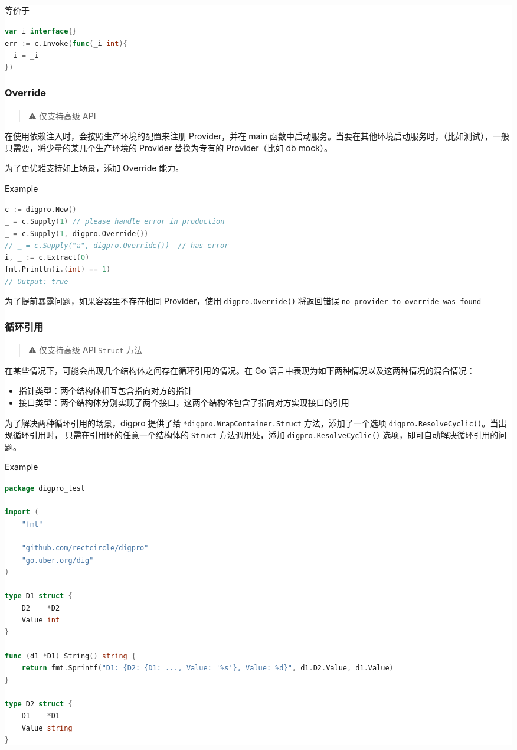 等价于

```go
var i interface{}
err := c.Invoke(func(_i int){
  i = _i
})
```

### Override

> :warning: 仅支持高级 API

在使用依赖注入时，会按照生产环境的配置来注册 Provider，并在 main 函数中启动服务。当要在其他环境启动服务时，（比如测试），一般只需要，将少量的某几个生产环境的 Provider 替换为专有的 Provider（比如 db mock）。

为了更优雅支持如上场景，添加 Override 能力。

Example

```go
c := digpro.New()
_ = c.Supply(1) // please handle error in production
_ = c.Supply(1, digpro.Override())
// _ = c.Supply("a", digpro.Override())  // has error
i, _ := c.Extract(0)
fmt.Println(i.(int) == 1)
// Output: true
```

为了提前暴露问题，如果容器里不存在相同 Provider，使用  `digpro.Override()` 将返回错误 `no provider to override was found`

### 循环引用

> :warning: 仅支持高级 API `Struct` 方法

在某些情况下，可能会出现几个结构体之间存在循环引用的情况。在 Go 语言中表现为如下两种情况以及这两种情况的混合情况：

* 指针类型：两个结构体相互包含指向对方的指针
* 接口类型：两个结构体分别实现了两个接口，这两个结构体包含了指向对方实现接口的引用

为了解决两种循环引用的场景，digpro 提供了给 `*digpro.WrapContainer.Struct` 方法，添加了一个选项 `digpro.ResolveCyclic()`。当出现循环引用时，
只需在引用环的任意一个结构体的 `Struct` 方法调用处，添加 `digpro.ResolveCyclic()` 选项，即可自动解决循环引用的问题。

Example

```go
package digpro_test

import (
	"fmt"

	"github.com/rectcircle/digpro"
	"go.uber.org/dig"
)

type D1 struct {
	D2    *D2
	Value int
}

func (d1 *D1) String() string {
	return fmt.Sprintf("D1: {D2: {D1: ..., Value: '%s'}, Value: %d}", d1.D2.Value, d1.Value)
}

type D2 struct {
	D1    *D1
	Value string
}
```